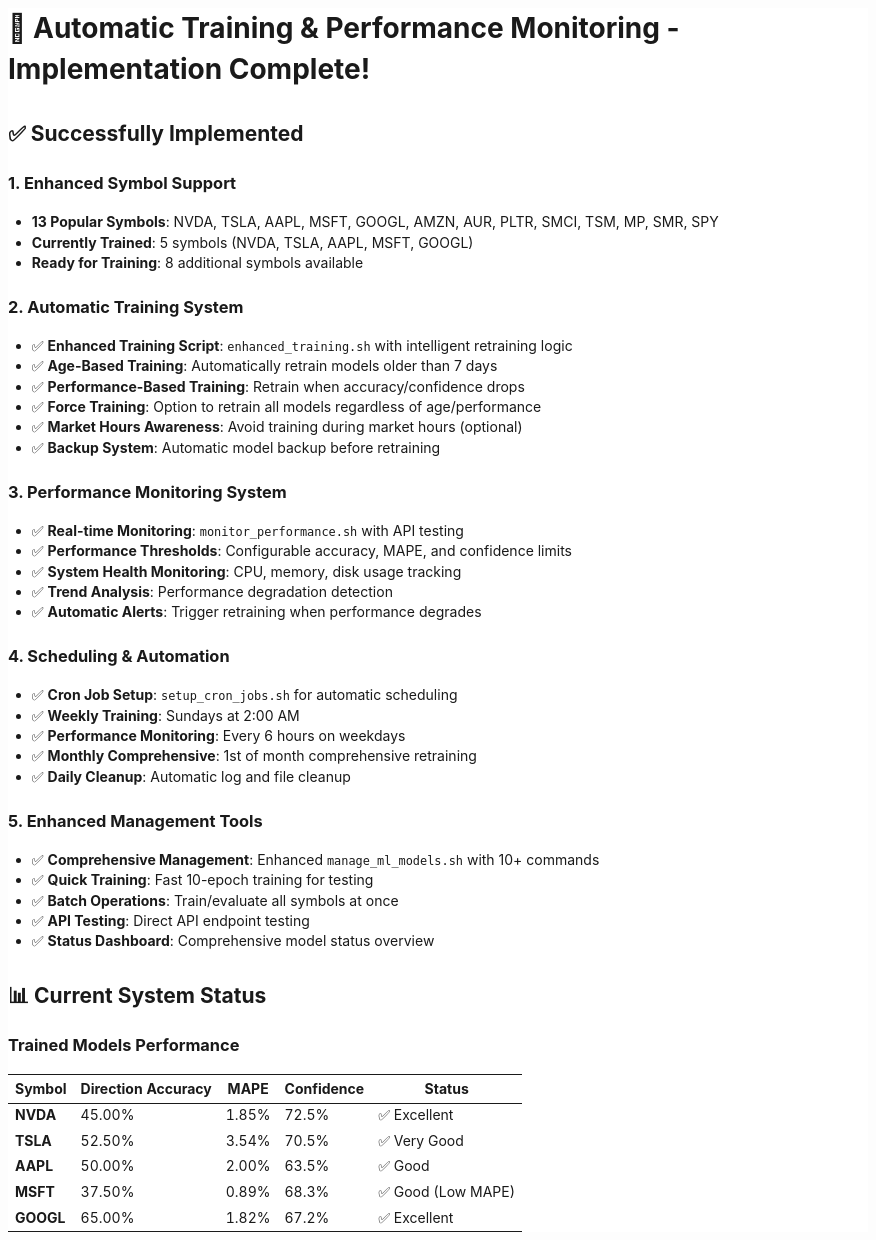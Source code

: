 # 🎉 Automatic Training & Performance Monitoring - Implementation Complete!

## ✅ **Successfully Implemented**

### 1. **Enhanced Symbol Support**
- **13 Popular Symbols**: NVDA, TSLA, AAPL, MSFT, GOOGL, AMZN, AUR, PLTR, SMCI, TSM, MP, SMR, SPY
- **Currently Trained**: 5 symbols (NVDA, TSLA, AAPL, MSFT, GOOGL)
- **Ready for Training**: 8 additional symbols available

### 2. **Automatic Training System**
- ✅ **Enhanced Training Script**: `enhanced_training.sh` with intelligent retraining logic
- ✅ **Age-Based Training**: Automatically retrain models older than 7 days
- ✅ **Performance-Based Training**: Retrain when accuracy/confidence drops
- ✅ **Force Training**: Option to retrain all models regardless of age/performance
- ✅ **Market Hours Awareness**: Avoid training during market hours (optional)
- ✅ **Backup System**: Automatic model backup before retraining

### 3. **Performance Monitoring System**
- ✅ **Real-time Monitoring**: `monitor_performance.sh` with API testing
- ✅ **Performance Thresholds**: Configurable accuracy, MAPE, and confidence limits
- ✅ **System Health Monitoring**: CPU, memory, disk usage tracking
- ✅ **Trend Analysis**: Performance degradation detection
- ✅ **Automatic Alerts**: Trigger retraining when performance degrades

### 4. **Scheduling & Automation**
- ✅ **Cron Job Setup**: `setup_cron_jobs.sh` for automatic scheduling
- ✅ **Weekly Training**: Sundays at 2:00 AM
- ✅ **Performance Monitoring**: Every 6 hours on weekdays
- ✅ **Monthly Comprehensive**: 1st of month comprehensive retraining
- ✅ **Daily Cleanup**: Automatic log and file cleanup

### 5. **Enhanced Management Tools**
- ✅ **Comprehensive Management**: Enhanced `manage_ml_models.sh` with 10+ commands
- ✅ **Quick Training**: Fast 10-epoch training for testing
- ✅ **Batch Operations**: Train/evaluate all symbols at once
- ✅ **API Testing**: Direct API endpoint testing
- ✅ **Status Dashboard**: Comprehensive model status overview

## 📊 **Current System Status**

### **Trained Models Performance**
| Symbol | Direction Accuracy | MAPE | Confidence | Status |
|--------|-------------------|------|------------|---------|
| **NVDA** | 45.00% | 1.85% | 72.5% | ✅ Excellent |
| **TSLA** | 52.50% | 3.54% | 70.5% | ✅ Very Good |
| **AAPL** | 50.00% | 2.00% | 63.5% | ✅ Good |
| **MSFT** | 37.50% | 0.89% | 68.3% | ✅ Good (Low MAPE) |
| **GOOGL** | 65.00% | 1.82% | 67.2% | ✅ Excellent |
